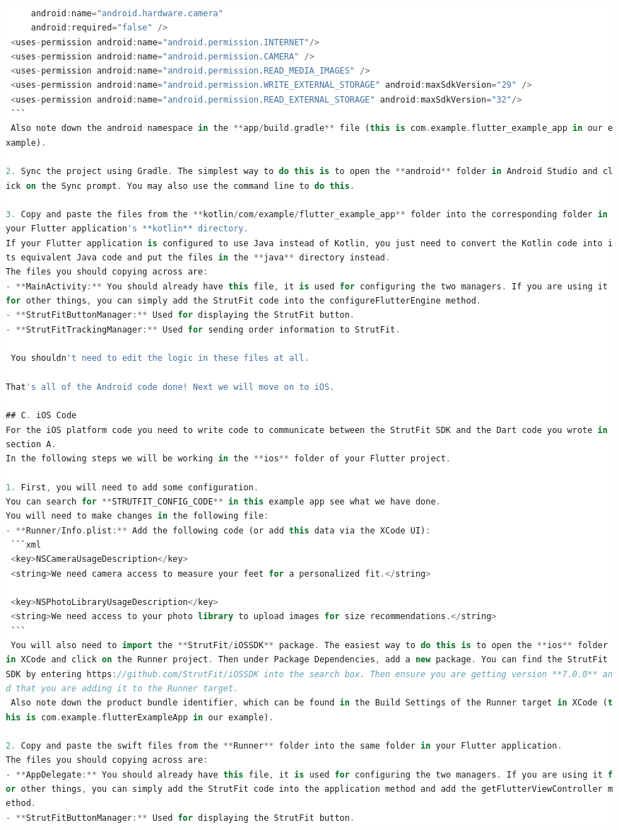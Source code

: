    ```dart
        android:name="android.hardware.camera"
        android:required="false" />
    <uses-permission android:name="android.permission.INTERNET"/>
    <uses-permission android:name="android.permission.CAMERA" />
    <uses-permission android:name="android.permission.READ_MEDIA_IMAGES" />
    <uses-permission android:name="android.permission.WRITE_EXTERNAL_STORAGE" android:maxSdkVersion="29" />
    <uses-permission android:name="android.permission.READ_EXTERNAL_STORAGE" android:maxSdkVersion="32"/>
    ```
    Also note down the android namespace in the **app/build.gradle** file (this is com.example.flutter_example_app in our example).

2. Sync the project using Gradle. The simplest way to do this is to open the **android** folder in Android Studio and click on the Sync prompt. You may also use the command line to do this.

3. Copy and paste the files from the **kotlin/com/example/flutter_example_app** folder into the corresponding folder in your Flutter application's **kotlin** directory.  
If your Flutter application is configured to use Java instead of Kotlin, you just need to convert the Kotlin code into its equivalent Java code and put the files in the **java** directory instead.  
The files you should copying across are:
- **MainActivity:** You should already have this file, it is used for configuring the two managers. If you are using it for other things, you can simply add the StrutFit code into the configureFlutterEngine method.
- **StrutFitButtonManager:** Used for displaying the StrutFit button.
- **StrutFitTrackingManager:** Used for sending order information to StrutFit.

    You shouldn't need to edit the logic in these files at all.  

That's all of the Android code done! Next we will move on to iOS.

## C. iOS Code
For the iOS platform code you need to write code to communicate between the StrutFit SDK and the Dart code you wrote in section A.  
In the following steps we will be working in the **ios** folder of your Flutter project.

1. First, you will need to add some configuration.  
You can search for **STRUTFIT_CONFIG_CODE** in this example app see what we have done.  
You will need to make changes in the following file:
 - **Runner/Info.plist:** Add the following code (or add this data via the XCode UI):
    ```xml
  	<key>NSCameraUsageDescription</key>
  	<string>We need camera access to measure your feet for a personalized fit.</string>
  
  	<key>NSPhotoLibraryUsageDescription</key>
  	<string>We need access to your photo library to upload images for size recommendations.</string>
    ```
    You will also need to import the **StrutFit/iOSSDK** package. The easiest way to do this is to open the **ios** folder in XCode and click on the Runner project. Then under Package Dependencies, add a new package. You can find the StrutFit SDK by entering https://github.com/StrutFit/iOSSDK into the search box. Then ensure you are getting version **7.0.0** and that you are adding it to the Runner target. 
    Also note down the product bundle identifier, which can be found in the Build Settings of the Runner target in XCode (this is com.example.flutterExampleApp in our example).

2. Copy and paste the swift files from the **Runner** folder into the same folder in your Flutter application.  
The files you should copying across are:
- **AppDelegate:** You should already have this file, it is used for configuring the two managers. If you are using it for other things, you can simply add the StrutFit code into the application method and add the getFlutterViewController method.
- **StrutFitButtonManager:** Used for displaying the StrutFit button.
   ```